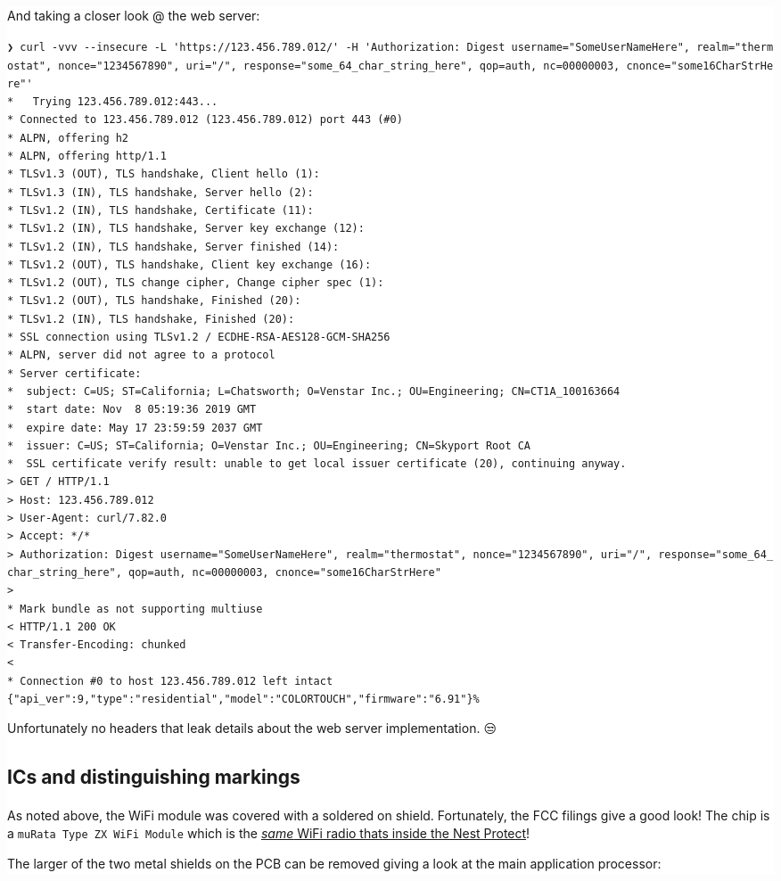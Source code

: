 And taking a closer look @ the web server:

```text
❯ curl -vvv --insecure -L 'https://123.456.789.012/' -H 'Authorization: Digest username="SomeUserNameHere", realm="thermostat", nonce="1234567890", uri="/", response="some_64_char_string_here", qop=auth, nc=00000003, cnonce="some16CharStrHere"'
*   Trying 123.456.789.012:443...
* Connected to 123.456.789.012 (123.456.789.012) port 443 (#0)
* ALPN, offering h2
* ALPN, offering http/1.1
* TLSv1.3 (OUT), TLS handshake, Client hello (1):
* TLSv1.3 (IN), TLS handshake, Server hello (2):
* TLSv1.2 (IN), TLS handshake, Certificate (11):
* TLSv1.2 (IN), TLS handshake, Server key exchange (12):
* TLSv1.2 (IN), TLS handshake, Server finished (14):
* TLSv1.2 (OUT), TLS handshake, Client key exchange (16):
* TLSv1.2 (OUT), TLS change cipher, Change cipher spec (1):
* TLSv1.2 (OUT), TLS handshake, Finished (20):
* TLSv1.2 (IN), TLS handshake, Finished (20):
* SSL connection using TLSv1.2 / ECDHE-RSA-AES128-GCM-SHA256
* ALPN, server did not agree to a protocol
* Server certificate:
*  subject: C=US; ST=California; L=Chatsworth; O=Venstar Inc.; OU=Engineering; CN=CT1A_100163664
*  start date: Nov  8 05:19:36 2019 GMT
*  expire date: May 17 23:59:59 2037 GMT
*  issuer: C=US; ST=California; O=Venstar Inc.; OU=Engineering; CN=Skyport Root CA
*  SSL certificate verify result: unable to get local issuer certificate (20), continuing anyway.
> GET / HTTP/1.1
> Host: 123.456.789.012
> User-Agent: curl/7.82.0
> Accept: */*
> Authorization: Digest username="SomeUserNameHere", realm="thermostat", nonce="1234567890", uri="/", response="some_64_char_string_here", qop=auth, nc=00000003, cnonce="some16CharStrHere"
>
* Mark bundle as not supporting multiuse
< HTTP/1.1 200 OK
< Transfer-Encoding: chunked
<
* Connection #0 to host 123.456.789.012 left intact
{"api_ver":9,"type":"residential","model":"COLORTOUCH","firmware":"6.91"}%
```

Unfortunately no headers that leak details about the web server implementation. 😒

## ICs and distinguishing markings

As noted above, the WiFi module was covered with a soldered on shield. Fortunately, the FCC filings give a good look!
The chip is a `muRata Type ZX WiFi Module` which is the [_same_ WiFi radio thats inside the Nest Protect](https://learn.sparkfun.com/tutorials/nest-protect-teardown/sensor-scavenger-hunt)!

The larger of the two metal shields on the PCB can be removed giving a look at the main application processor:
